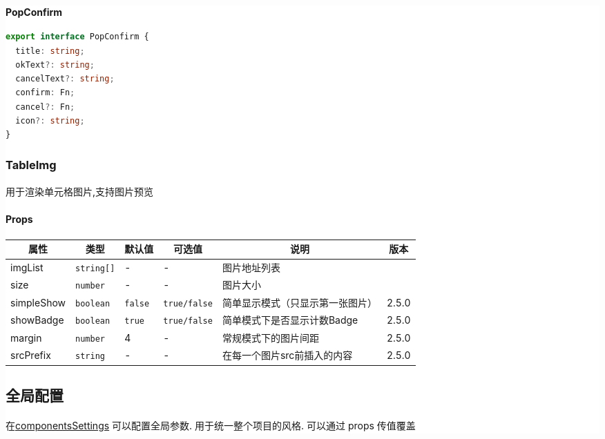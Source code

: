 **PopConfirm**
```ts
export interface PopConfirm {
  title: string;
  okText?: string;
  cancelText?: string;
  confirm: Fn;
  cancel?: Fn;
  icon?: string;
}
```

### TableImg

用于渲染单元格图片,支持图片预览

#### Props

| 属性       | 类型       | 默认值  | 可选值       | 说明                             | 版本  |
| ---------- | ---------- | ------- | ------------ | -------------------------------- | ----- |
| imgList    | `string[]` | -       | -            | 图片地址列表                     |       |
| size       | `number`   | -       | -            | 图片大小                         |       |
| simpleShow | `boolean`  | `false` | `true/false` | 简单显示模式（只显示第一张图片） | 2.5.0 |
| showBadge  | `boolean`  | `true`  | `true/false` | 简单模式下是否显示计数Badge      | 2.5.0 |
| margin     | `number`   | 4       | -            | 常规模式下的图片间距             | 2.5.0 |
| srcPrefix  | `string`   | -       | -            | 在每一个图片src前插入的内容      | 2.5.0 |

## 全局配置

在[componentsSettings](https://github.com/AstrolabFinance/tree/main/src/settings/componentSetting.ts) 可以配置全局参数. 用于统一整个项目的风格. 可以通过 props 传值覆盖
